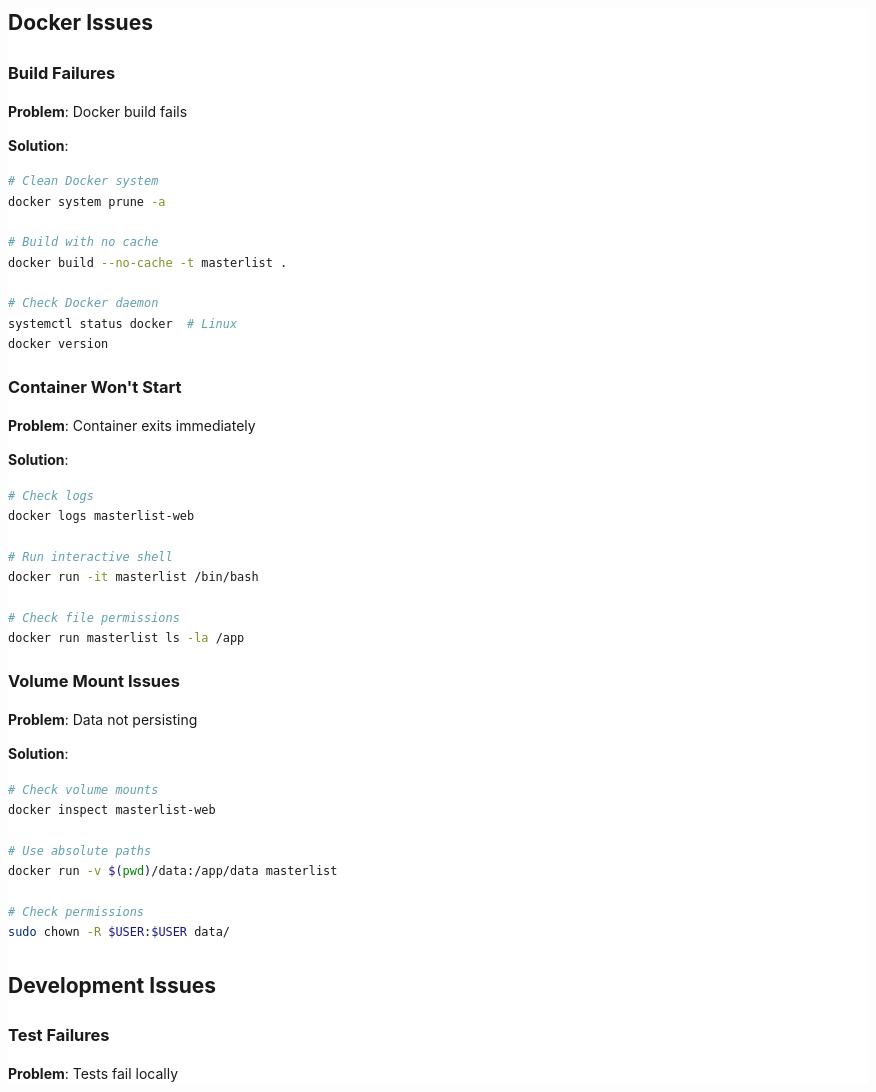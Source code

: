 ## Docker Issues

### Build Failures
**Problem**: Docker build fails

**Solution**:
```bash
# Clean Docker system
docker system prune -a

# Build with no cache
docker build --no-cache -t masterlist .

# Check Docker daemon
systemctl status docker  # Linux
docker version
```

### Container Won't Start
**Problem**: Container exits immediately

**Solution**:
```bash
# Check logs
docker logs masterlist-web

# Run interactive shell
docker run -it masterlist /bin/bash

# Check file permissions
docker run masterlist ls -la /app
```

### Volume Mount Issues
**Problem**: Data not persisting

**Solution**:
```bash
# Check volume mounts
docker inspect masterlist-web

# Use absolute paths
docker run -v $(pwd)/data:/app/data masterlist

# Check permissions
sudo chown -R $USER:$USER data/
```

## Development Issues

### Test Failures
**Problem**: Tests fail locally

